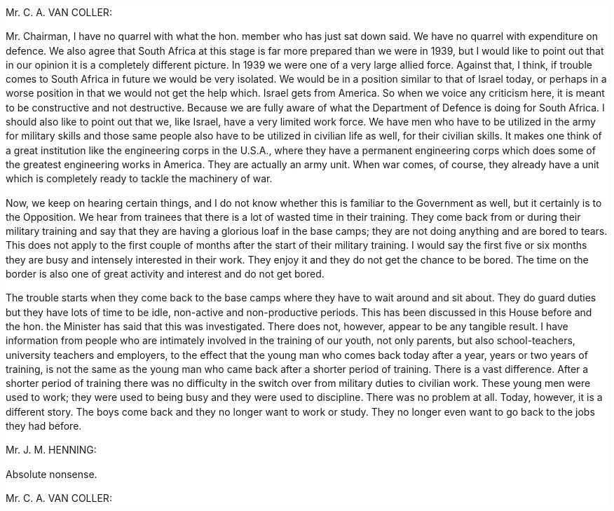 </speech>

<speech by="#van_coller">

<from>Mr. <person refersTo="hansard_za">C. A. VAN COLLER</person>:</from>

<p>Mr. Chairman, I have no quarrel with what the hon. member who has just sat down said. We have no quarrel with expenditure on defence. We also agree that South Africa at this stage is far more prepared than we were in 1939, but I would like to point out that in our opinion it is a completely different picture. In 1939 we were one of a very large allied force. Against that, I think, if trouble comes to South Africa in future we would be very isolated. We would be in a position similar to that of Israel today, or perhaps in a worse position in that we would not get the help which. Israel gets from America. So when we voice any criticism here, it is meant to be constructive and not destructive. Because we are fully aware of what the Department of Defence is doing for South Africa. I should also like to point out that we, like Israel, have a very limited work force. We have men who have to be utilized in the army for military skills and those same people also have to be utilized in civilian life as well, for their civilian skills. It makes one think of a great institution like the engineering corps in the U.S.A., where they have a permanent engineering corps which does some of the greatest engineering works in America. They are actually an army unit. When war comes, of course, they already have a unit which is completely ready to tackle the machinery of war.</p>

<p>Now, we keep on hearing certain things, and I do not know whether this is familiar to the Government as well, but it certainly is to the Opposition. We hear from trainees that there is a lot of wasted time in their training. They come back from or during their military training and say that they are having a glorious loaf in the base camps; they are not doing anything and are bored to tears. This does not apply to the first couple of months after the start of their military training. I would say the first five or six months they are busy and intensely interested in their work. They enjoy it and they do not get the chance to be bored. The time on the border is also one of great activity and interest and do not get bored.</p>

<p>The trouble starts when they come back to the base camps where they have to wait around and sit about. They do guard duties but they have lots of time to be idle, non-active and non-productive periods. This has been discussed in this House before and the hon. the Minister has said that this was investigated. There does not, however, appear to be any tangible result. I have information from people who are intimately involved in the training of our youth, not only parents, but also school-teachers, university teachers and employers, to the effect that the young man who comes back today after a year, years or two years of training, is not the same as the young man who came back after a shorter period of training. There is a vast difference. After a shorter period of training there was no difficulty in the switch over from military duties to civilian work. These young men were used to work; they were used to being busy and they were used to discipline. There was no problem at all. Today, however, it is a different story. The boys come back and they no longer want to work or study. They no longer even want to go back to the jobs they had before.</p>

</speech>

<speech by="#henning">

<from>Mr. <person refersTo="hansard_za">J. M. HENNING</person>:</from>

<p>Absolute nonsense.</p>

</speech>

<speech by="#van_coller">

<from>Mr. <person refersTo="hansard_za">C. A. VAN COLLER</person>:</from>
